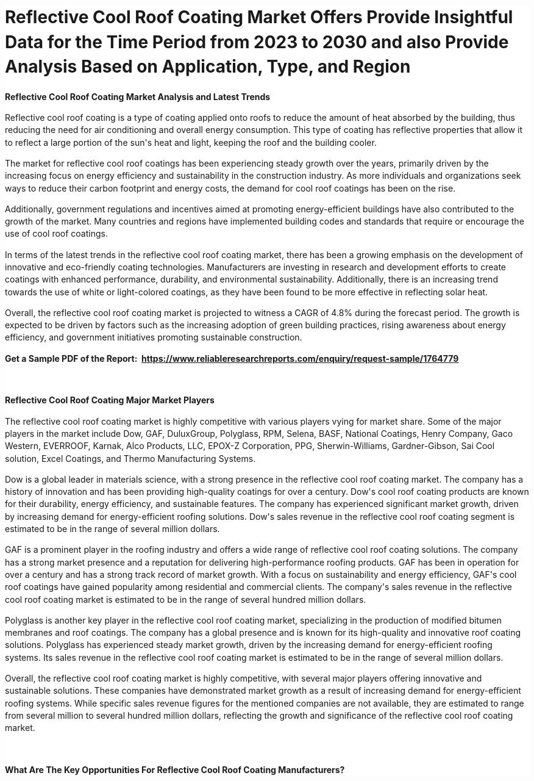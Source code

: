 <p><h1>Reflective Cool Roof Coating Market Offers Provide Insightful Data for the Time Period from 2023 to 2030 and also Provide Analysis Based on Application, Type, and Region</h1></p><p><strong>Reflective Cool Roof Coating Market Analysis and Latest Trends</strong></p>
<p><p>Reflective cool roof coating is a type of coating applied onto roofs to reduce the amount of heat absorbed by the building, thus reducing the need for air conditioning and overall energy consumption. This type of coating has reflective properties that allow it to reflect a large portion of the sun's heat and light, keeping the roof and the building cooler.</p><p>The market for reflective cool roof coatings has been experiencing steady growth over the years, primarily driven by the increasing focus on energy efficiency and sustainability in the construction industry. As more individuals and organizations seek ways to reduce their carbon footprint and energy costs, the demand for cool roof coatings has been on the rise.</p><p>Additionally, government regulations and incentives aimed at promoting energy-efficient buildings have also contributed to the growth of the market. Many countries and regions have implemented building codes and standards that require or encourage the use of cool roof coatings.</p><p>In terms of the latest trends in the reflective cool roof coating market, there has been a growing emphasis on the development of innovative and eco-friendly coating technologies. Manufacturers are investing in research and development efforts to create coatings with enhanced performance, durability, and environmental sustainability. Additionally, there is an increasing trend towards the use of white or light-colored coatings, as they have been found to be more effective in reflecting solar heat.</p><p>Overall, the reflective cool roof coating market is projected to witness a CAGR of 4.8% during the forecast period. The growth is expected to be driven by factors such as the increasing adoption of green building practices, rising awareness about energy efficiency, and government initiatives promoting sustainable construction.</p></p>
<p><strong>Get a Sample PDF of the Report:&nbsp; <a href="https://www.reliableresearchreports.com/enquiry/request-sample/1764779">https://www.reliableresearchreports.com/enquiry/request-sample/1764779</a></strong></p>
<p>&nbsp;</p>
<p><strong>Reflective Cool Roof Coating Major Market Players</strong></p>
<p><p>The reflective cool roof coating market is highly competitive with various players vying for market share. Some of the major players in the market include Dow, GAF, DuluxGroup, Polyglass, RPM, Selena, BASF, National Coatings, Henry Company, Gaco Western, EVERROOF, Karnak, Alco Products, LLC, EPOX-Z Corporation, PPG, Sherwin-Williams, Gardner-Gibson, Sai Cool solution, Excel Coatings, and Thermo Manufacturing Systems.</p><p>Dow is a global leader in materials science, with a strong presence in the reflective cool roof coating market. The company has a history of innovation and has been providing high-quality coatings for over a century. Dow's cool roof coating products are known for their durability, energy efficiency, and sustainable features. The company has experienced significant market growth, driven by increasing demand for energy-efficient roofing solutions. Dow's sales revenue in the reflective cool roof coating segment is estimated to be in the range of several million dollars.</p><p>GAF is a prominent player in the roofing industry and offers a wide range of reflective cool roof coating solutions. The company has a strong market presence and a reputation for delivering high-performance roofing products. GAF has been in operation for over a century and has a strong track record of market growth. With a focus on sustainability and energy efficiency, GAF's cool roof coatings have gained popularity among residential and commercial clients. The company's sales revenue in the reflective cool roof coating market is estimated to be in the range of several hundred million dollars.</p><p>Polyglass is another key player in the reflective cool roof coating market, specializing in the production of modified bitumen membranes and roof coatings. The company has a global presence and is known for its high-quality and innovative roof coating solutions. Polyglass has experienced steady market growth, driven by the increasing demand for energy-efficient roofing systems. Its sales revenue in the reflective cool roof coating market is estimated to be in the range of several million dollars.</p><p>Overall, the reflective cool roof coating market is highly competitive, with several major players offering innovative and sustainable solutions. These companies have demonstrated market growth as a result of increasing demand for energy-efficient roofing systems. While specific sales revenue figures for the mentioned companies are not available, they are estimated to range from several million to several hundred million dollars, reflecting the growth and significance of the reflective cool roof coating market.</p></p>
<p>&nbsp;</p>
<p><strong>What Are The Key Opportunities For Reflective Cool Roof Coating Manufacturers?</strong></p>